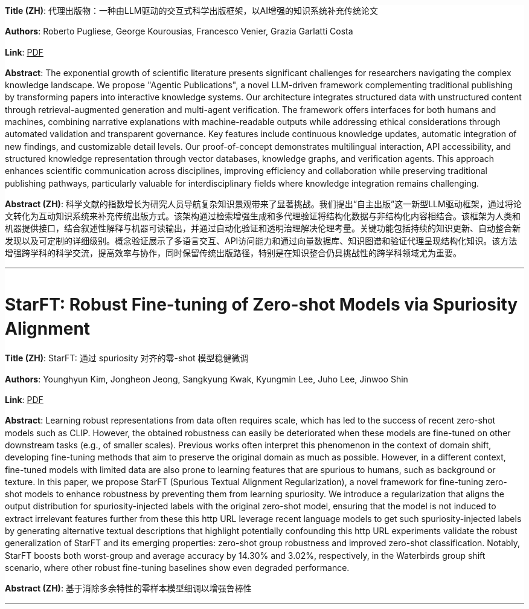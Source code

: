 **Title (ZH)**: 代理出版物：一种由LLM驱动的交互式科学出版框架，以AI增强的知识系统补充传统论文 

**Authors**: Roberto Pugliese, George Kourousias, Francesco Venier, Grazia Garlatti Costa  

**Link**: [PDF](https://arxiv.org/pdf/2505.13246)  

**Abstract**: The exponential growth of scientific literature presents significant challenges for researchers navigating the complex knowledge landscape. We propose "Agentic Publications", a novel LLM-driven framework complementing traditional publishing by transforming papers into interactive knowledge systems. Our architecture integrates structured data with unstructured content through retrieval-augmented generation and multi-agent verification. The framework offers interfaces for both humans and machines, combining narrative explanations with machine-readable outputs while addressing ethical considerations through automated validation and transparent governance. Key features include continuous knowledge updates, automatic integration of new findings, and customizable detail levels. Our proof-of-concept demonstrates multilingual interaction, API accessibility, and structured knowledge representation through vector databases, knowledge graphs, and verification agents. This approach enhances scientific communication across disciplines, improving efficiency and collaboration while preserving traditional publishing pathways, particularly valuable for interdisciplinary fields where knowledge integration remains challenging. 

**Abstract (ZH)**: 科学文献的指数增长为研究人员导航复杂知识景观带来了显著挑战。我们提出“自主出版”这一新型LLM驱动框架，通过将论文转化为互动知识系统来补充传统出版方式。该架构通过检索增强生成和多代理验证将结构化数据与非结构化内容相结合。该框架为人类和机器提供接口，结合叙述性解释与机器可读输出，并通过自动化验证和透明治理解决伦理考量。关键功能包括持续的知识更新、自动整合新发现以及可定制的详细级别。概念验证展示了多语言交互、API访问能力和通过向量数据库、知识图谱和验证代理呈现结构化知识。该方法增强跨学科的科学交流，提高效率与协作，同时保留传统出版路径，特别是在知识整合仍具挑战性的跨学科领域尤为重要。 

---
# StarFT: Robust Fine-tuning of Zero-shot Models via Spuriosity Alignment 

**Title (ZH)**: StarFT: 通过 spuriosity 对齐的零-shot 模型稳健微调 

**Authors**: Younghyun Kim, Jongheon Jeong, Sangkyung Kwak, Kyungmin Lee, Juho Lee, Jinwoo Shin  

**Link**: [PDF](https://arxiv.org/pdf/2505.13232)  

**Abstract**: Learning robust representations from data often requires scale, which has led to the success of recent zero-shot models such as CLIP. However, the obtained robustness can easily be deteriorated when these models are fine-tuned on other downstream tasks (e.g., of smaller scales). Previous works often interpret this phenomenon in the context of domain shift, developing fine-tuning methods that aim to preserve the original domain as much as possible. However, in a different context, fine-tuned models with limited data are also prone to learning features that are spurious to humans, such as background or texture. In this paper, we propose StarFT (Spurious Textual Alignment Regularization), a novel framework for fine-tuning zero-shot models to enhance robustness by preventing them from learning spuriosity. We introduce a regularization that aligns the output distribution for spuriosity-injected labels with the original zero-shot model, ensuring that the model is not induced to extract irrelevant features further from these this http URL leverage recent language models to get such spuriosity-injected labels by generating alternative textual descriptions that highlight potentially confounding this http URL experiments validate the robust generalization of StarFT and its emerging properties: zero-shot group robustness and improved zero-shot classification. Notably, StarFT boosts both worst-group and average accuracy by 14.30% and 3.02%, respectively, in the Waterbirds group shift scenario, where other robust fine-tuning baselines show even degraded performance. 

**Abstract (ZH)**: 基于消除多余特性的零样本模型细调以增强鲁棒性 

---